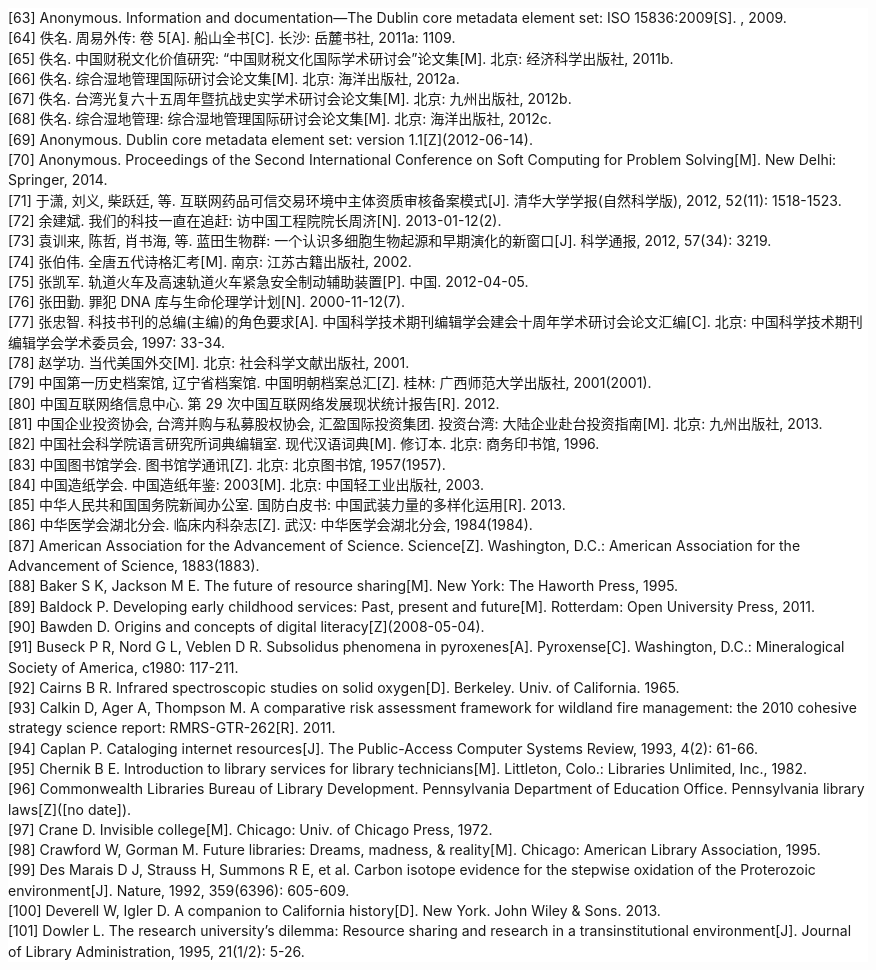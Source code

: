   <div class="csl-entry">[63]	Anonymous. Information and documentation—The Dublin core metadata element set: ISO 15836:2009[S]. , 2009.</div>
  <div class="csl-entry">[64]	佚名. 周易外传: 卷 5[A]. 船山全书[C]. 长沙: 岳麓书社, 2011a: 1109.</div>
  <div class="csl-entry">[65]	佚名. 中国财税文化价值研究: “中国财税文化国际学术研讨会”论文集[M]. 北京: 经济科学出版社, 2011b.</div>
  <div class="csl-entry">[66]	佚名. 综合湿地管理国际研讨会论文集[M]. 北京: 海洋出版社, 2012a.</div>
  <div class="csl-entry">[67]	佚名. 台湾光复六十五周年暨抗战史实学术研讨会论文集[M]. 北京: 九州出版社, 2012b.</div>
  <div class="csl-entry">[68]	佚名. 综合湿地管理: 综合湿地管理国际研讨会论文集[M]. 北京: 海洋出版社, 2012c.</div>
  <div class="csl-entry">[69]	Anonymous. Dublin core metadata element set: version 1.1[Z](2012-06-14).</div>
  <div class="csl-entry">[70]	Anonymous. Proceedings of the Second International Conference on Soft Computing for Problem Solving[M]. New Delhi: Springer, 2014.</div>
  <div class="csl-entry">[71]	于潇, 刘义, 柴跃廷, 等. 互联网药品可信交易环境中主体资质审核备案模式[J]. 清华大学学报(自然科学版), 2012, 52(11): 1518-1523.</div>
  <div class="csl-entry">[72]	余建斌. 我们的科技一直在追赶: 访中国工程院院长周济[N]. 2013-01-12(2).</div>
  <div class="csl-entry">[73]	袁训来, 陈哲, 肖书海, 等. 蓝田生物群: 一个认识多细胞生物起源和早期演化的新窗口[J]. 科学通报, 2012, 57(34): 3219.</div>
  <div class="csl-entry">[74]	张伯伟. 全唐五代诗格汇考[M]. 南京: 江苏古籍出版社, 2002.</div>
  <div class="csl-entry">[75]	张凯军. 轨道火车及高速轨道火车紧急安全制动辅助装置[P]. 中国. 2012-04-05.</div>
  <div class="csl-entry">[76]	张田勤. 罪犯 DNA 库与生命伦理学计划[N]. 2000-11-12(7).</div>
  <div class="csl-entry">[77]	张忠智. 科技书刊的总编(主编)的角色要求[A]. 中国科学技术期刊编辑学会建会十周年学术研讨会论文汇编[C]. 北京: 中国科学技术期刊编辑学会学术委员会, 1997: 33-34.</div>
  <div class="csl-entry">[78]	赵学功. 当代美国外交[M]. 北京: 社会科学文献出版社, 2001.</div>
  <div class="csl-entry">[79]	中国第一历史档案馆, 辽宁省档案馆. 中国明朝档案总汇[Z]. 桂林: 广西师范大学出版社, 2001(2001).</div>
  <div class="csl-entry">[80]	中国互联网络信息中心. 第 29 次中国互联网络发展现状统计报告[R]. 2012.</div>
  <div class="csl-entry">[81]	中国企业投资协会, 台湾并购与私募股权协会, 汇盈国际投资集团. 投资台湾: 大陆企业赴台投资指南[M]. 北京: 九州出版社, 2013.</div>
  <div class="csl-entry">[82]	中国社会科学院语言研究所词典编辑室. 现代汉语词典[M]. 修订本. 北京: 商务印书馆, 1996.</div>
  <div class="csl-entry">[83]	中国图书馆学会. 图书馆学通讯[Z]. 北京: 北京图书馆, 1957(1957).</div>
  <div class="csl-entry">[84]	中国造纸学会. 中国造纸年鉴: 2003[M]. 北京: 中国轻工业出版社, 2003.</div>
  <div class="csl-entry">[85]	中华人民共和国国务院新闻办公室. 国防白皮书: 中国武装力量的多样化运用[R]. 2013.</div>
  <div class="csl-entry">[86]	中华医学会湖北分会. 临床内科杂志[Z]. 武汉: 中华医学会湖北分会, 1984(1984).</div>
  <div class="csl-entry">[87]	American Association for the Advancement of Science. Science[Z]. Washington, D.C.: American Association for the Advancement of Science, 1883(1883).</div>
  <div class="csl-entry">[88]	Baker S K, Jackson M E. The future of resource sharing[M]. New York: The Haworth Press, 1995.</div>
  <div class="csl-entry">[89]	Baldock P. Developing early childhood services: Past, present and future[M]. Rotterdam: Open University Press, 2011.</div>
  <div class="csl-entry">[90]	Bawden D. Origins and concepts of digital literacy[Z](2008-05-04).</div>
  <div class="csl-entry">[91]	Buseck P R, Nord G L, Veblen D R. Subsolidus phenomena in pyroxenes[A]. Pyroxense[C]. Washington, D.C.: Mineralogical Society of America, c1980: 117-211.</div>
  <div class="csl-entry">[92]	Cairns B R. Infrared spectroscopic studies on solid oxygen[D]. Berkeley. Univ. of California. 1965.</div>
  <div class="csl-entry">[93]	Calkin D, Ager A, Thompson M. A comparative risk assessment framework for wildland fire management: the 2010 cohesive strategy science report: RMRS-GTR-262[R]. 2011.</div>
  <div class="csl-entry">[94]	Caplan P. Cataloging internet resources[J]. The Public-Access Computer Systems Review, 1993, 4(2): 61-66.</div>
  <div class="csl-entry">[95]	Chernik B E. Introduction to library services for library technicians[M]. Littleton, Colo.: Libraries Unlimited, Inc., 1982.</div>
  <div class="csl-entry">[96]	Commonwealth Libraries Bureau of Library Development. Pennsylvania Department of Education Office. Pennsylvania library laws[Z]([no date]).</div>
  <div class="csl-entry">[97]	Crane D. Invisible college[M]. Chicago: Univ. of Chicago Press, 1972.</div>
  <div class="csl-entry">[98]	Crawford W, Gorman M. Future libraries: Dreams, madness, &#38; reality[M]. Chicago: American Library Association, 1995.</div>
  <div class="csl-entry">[99]	Des Marais D J, Strauss H, Summons R E, et al. Carbon isotope evidence for the stepwise oxidation of the Proterozoic environment[J]. Nature, 1992, 359(6396): 605-609.</div>
  <div class="csl-entry">[100]	Deverell W, Igler D. A companion to California history[D]. New York. John Wiley &#38; Sons. 2013.</div>
  <div class="csl-entry">[101]	Dowler L. The research university’s dilemma: Resource sharing and research in a transinstitutional environment[J]. Journal of Library Administration, 1995, 21(1/2): 5-26.</div>